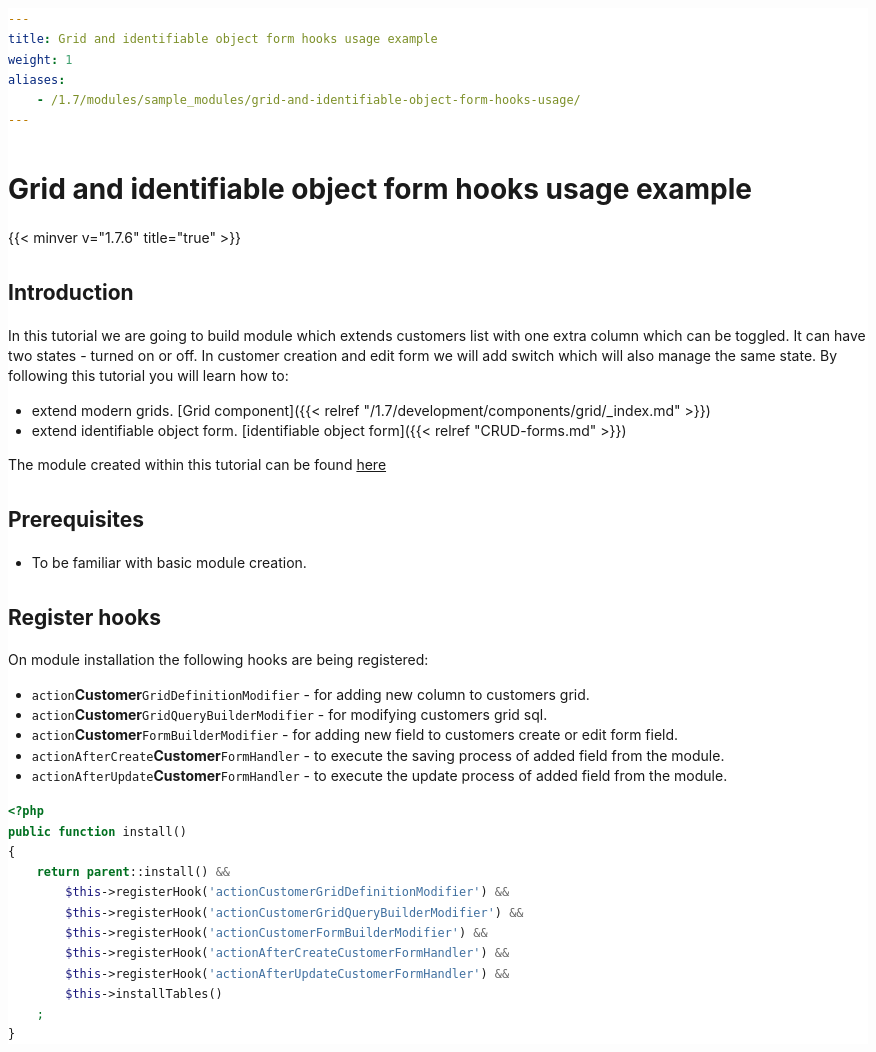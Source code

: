 ```yaml
---
title: Grid and identifiable object form hooks usage example
weight: 1
aliases:
    - /1.7/modules/sample_modules/grid-and-identifiable-object-form-hooks-usage/
---
```


# Grid and identifiable object form hooks usage example
{{< minver v="1.7.6" title="true" >}}

## Introduction

In this tutorial we are going to build module which extends customers list with one extra column
which can be toggled. It can have two states - turned on or off. In customer creation and edit
form we will add switch which will also manage the same state. By following this tutorial you will learn
how to:

- extend modern grids. [Grid component]({{< relref "/1.7/development/components/grid/_index.md" >}}) 
- extend identifiable object form. [identifiable object form]({{< relref "CRUD-forms.md" >}}) 

The module created within this tutorial can be found [here](https://github.com/PrestaShop/demo-cqrs-hooks-usage-module)

## Prerequisites

- To be familiar with basic module creation.

## Register hooks

On module installation the following hooks are being registered:

- `action`**Customer**`GridDefinitionModifier` - for adding new column to customers grid.
- `action`**Customer**`GridQueryBuilderModifier` - for modifying customers grid sql.
- `action`**Customer**`FormBuilderModifier` - for adding new field to customers create or edit form field.
- `actionAfterCreate`**Customer**`FormHandler` - to execute the saving process of added field from the module.
- `actionAfterUpdate`**Customer**`FormHandler` - to execute the update process of added field from the module.

```php
<?php
public function install()
{
    return parent::install() &&
        $this->registerHook('actionCustomerGridDefinitionModifier') &&
        $this->registerHook('actionCustomerGridQueryBuilderModifier') &&
        $this->registerHook('actionCustomerFormBuilderModifier') &&
        $this->registerHook('actionAfterCreateCustomerFormHandler') &&
        $this->registerHook('actionAfterUpdateCustomerFormHandler') &&
        $this->installTables()
    ;
}
```
